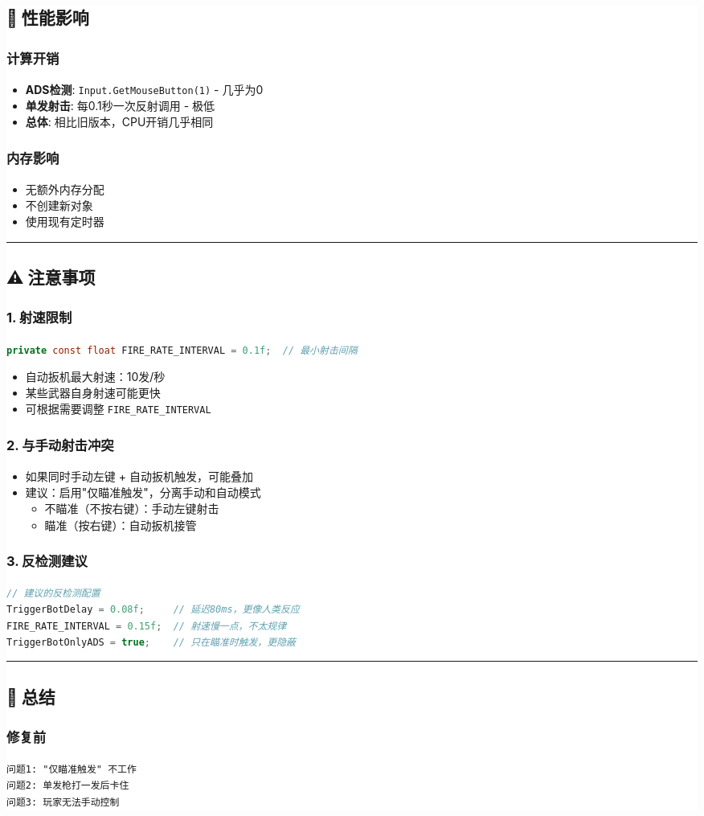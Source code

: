 
## 🚀 性能影响

### 计算开销
- **ADS检测**: `Input.GetMouseButton(1)` - 几乎为0
- **单发射击**: 每0.1秒一次反射调用 - 极低
- **总体**: 相比旧版本，CPU开销几乎相同

### 内存影响
- 无额外内存分配
- 不创建新对象
- 使用现有定时器

---

## ⚠️ 注意事项

### 1. 射速限制
```csharp
private const float FIRE_RATE_INTERVAL = 0.1f;  // 最小射击间隔
```
- 自动扳机最大射速：10发/秒
- 某些武器自身射速可能更快
- 可根据需要调整 `FIRE_RATE_INTERVAL`

### 2. 与手动射击冲突
- 如果同时手动左键 + 自动扳机触发，可能叠加
- 建议：启用"仅瞄准触发"，分离手动和自动模式
  - 不瞄准（不按右键）：手动左键射击
  - 瞄准（按右键）：自动扳机接管

### 3. 反检测建议
```csharp
// 建议的反检测配置
TriggerBotDelay = 0.08f;     // 延迟80ms，更像人类反应
FIRE_RATE_INTERVAL = 0.15f;  // 射速慢一点，不太规律
TriggerBotOnlyADS = true;    // 只在瞄准时触发，更隐蔽
```

---

## 🎯 总结

### 修复前
```
问题1: "仅瞄准触发" 不工作
问题2: 单发枪打一发后卡住
问题3: 玩家无法手动控制
```
